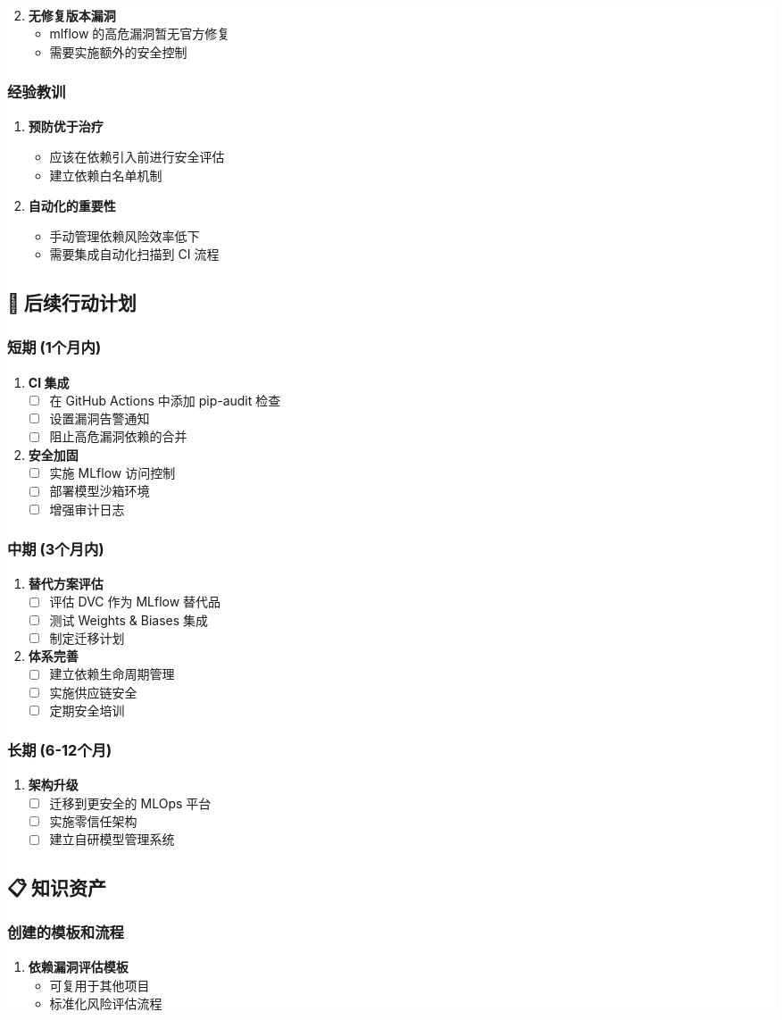 2. **无修复版本漏洞**
   - mlflow 的高危漏洞暂无官方修复
   - 需要实施额外的安全控制

### 经验教训

1. **预防优于治疗**
   - 应该在依赖引入前进行安全评估
   - 建立依赖白名单机制

2. **自动化的重要性**
   - 手动管理依赖风险效率低下
   - 需要集成自动化扫描到 CI 流程

## 🚀 后续行动计划

### 短期 (1个月内)

1. **CI 集成**
   - [ ] 在 GitHub Actions 中添加 pip-audit 检查
   - [ ] 设置漏洞告警通知
   - [ ] 阻止高危漏洞依赖的合并

2. **安全加固**
   - [ ] 实施 MLflow 访问控制
   - [ ] 部署模型沙箱环境
   - [ ] 增强审计日志

### 中期 (3个月内)

1. **替代方案评估**
   - [ ] 评估 DVC 作为 MLflow 替代品
   - [ ] 测试 Weights & Biases 集成
   - [ ] 制定迁移计划

2. **体系完善**
   - [ ] 建立依赖生命周期管理
   - [ ] 实施供应链安全
   - [ ] 定期安全培训

### 长期 (6-12个月)

1. **架构升级**
   - [ ] 迁移到更安全的 MLOps 平台
   - [ ] 实施零信任架构
   - [ ] 建立自研模型管理系统

## 📋 知识资产

### 创建的模板和流程

1. **依赖漏洞评估模板**
   - 可复用于其他项目
   - 标准化风险评估流程

